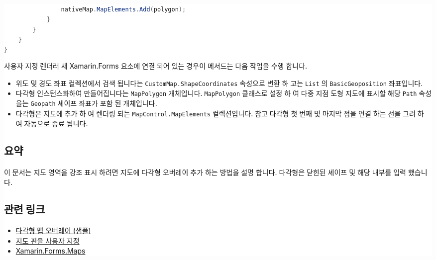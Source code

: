 ```csharp
                nativeMap.MapElements.Add(polygon);
            }
        }
    }
}
```

사용자 지정 렌더러 새 Xamarin.Forms 요소에 연결 되어 있는 경우이 메서드는 다음 작업을 수행 합니다.

- 위도 및 경도 좌표 컬렉션에서 검색 됩니다는 `CustomMap.ShapeCoordinates` 속성으로 변환 하 고는 `List` 의 `BasicGeoposition` 좌표입니다.
- 다각형 인스턴스화하여 만들어집니다는 `MapPolygon` 개체입니다. `MapPolygon` 클래스로 설정 하 여 다중 지점 도형 지도에 표시할 해당 `Path` 속성을는 `Geopath` 셰이프 좌표가 포함 된 개체입니다.
- 다각형은 지도에 추가 하 여 렌더링 되는 `MapControl.MapElements` 컬렉션입니다. 참고 다각형 첫 번째 및 마지막 점을 연결 하는 선을 그려 하 여 자동으로 종료 됩니다.

## <a name="summary"></a>요약

이 문서는 지도 영역을 강조 표시 하려면 지도에 다각형 오버레이 추가 하는 방법을 설명 합니다. 다각형은 닫힌된 셰이프 및 해당 내부를 입력 했습니다.


## <a name="related-links"></a>관련 링크

- [다각형 맵 오버레이 (샘플)](https://developer.xamarin.com/samples/xamarin-forms/customrenderers/map/polygon/)
- [지도 핀을 사용자 지정](~/xamarin-forms/app-fundamentals/custom-renderer/map/customized-pin.md)
- [Xamarin.Forms.Maps](https://developer.xamarin.com/api/namespace/Xamarin.Forms.Maps/)
